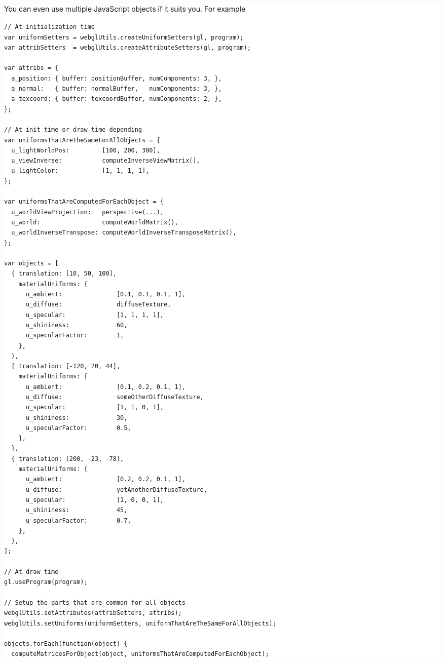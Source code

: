 You can even use multiple JavaScript objects if it suits you. For example
```
// At initialization time
var uniformSetters = webglUtils.createUniformSetters(gl, program);
var attribSetters  = webglUtils.createAttributeSetters(gl, program);
 
var attribs = {
  a_position: { buffer: positionBuffer, numComponents: 3, },
  a_normal:   { buffer: normalBuffer,   numComponents: 3, },
  a_texcoord: { buffer: texcoordBuffer, numComponents: 2, },
};
 
// At init time or draw time depending
var uniformsThatAreTheSameForAllObjects = {
  u_lightWorldPos:         [100, 200, 300],
  u_viewInverse:           computeInverseViewMatrix(),
  u_lightColor:            [1, 1, 1, 1],
};
 
var uniformsThatAreComputedForEachObject = {
  u_worldViewProjection:   perspective(...),
  u_world:                 computeWorldMatrix(),
  u_worldInverseTranspose: computeWorldInverseTransposeMatrix(),
};
 
var objects = [
  { translation: [10, 50, 100],
    materialUniforms: {
      u_ambient:               [0.1, 0.1, 0.1, 1],
      u_diffuse:               diffuseTexture,
      u_specular:              [1, 1, 1, 1],
      u_shininess:             60,
      u_specularFactor:        1,
    },
  },
  { translation: [-120, 20, 44],
    materialUniforms: {
      u_ambient:               [0.1, 0.2, 0.1, 1],
      u_diffuse:               someOtherDiffuseTexture,
      u_specular:              [1, 1, 0, 1],
      u_shininess:             30,
      u_specularFactor:        0.5,
    },
  },
  { translation: [200, -23, -78],
    materialUniforms: {
      u_ambient:               [0.2, 0.2, 0.1, 1],
      u_diffuse:               yetAnotherDiffuseTexture,
      u_specular:              [1, 0, 0, 1],
      u_shininess:             45,
      u_specularFactor:        0.7,
    },
  },
];
 
// At draw time
gl.useProgram(program);
 
// Setup the parts that are common for all objects
webglUtils.setAttributes(attribSetters, attribs);
webglUtils.setUniforms(uniformSetters, uniformThatAreTheSameForAllObjects);
 
objects.forEach(function(object) {
  computeMatricesForObject(object, uniformsThatAreComputedForEachObject);
```